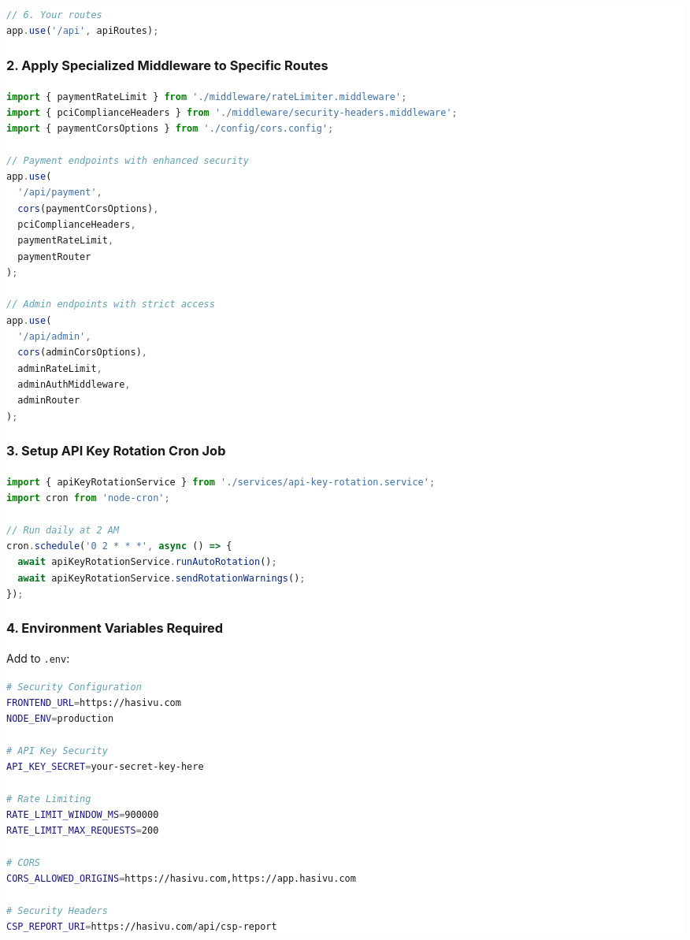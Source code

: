 ```typescript
// 6. Your routes
app.use('/api', apiRoutes);
```

### 2. Apply Specialized Middleware to Specific Routes

```typescript
import { paymentRateLimit } from './middleware/rateLimiter.middleware';
import { pciComplianceHeaders } from './middleware/security-headers.middleware';
import { paymentCorsOptions } from './config/cors.config';

// Payment endpoints with enhanced security
app.use(
  '/api/payment',
  cors(paymentCorsOptions),
  pciComplianceHeaders,
  paymentRateLimit,
  paymentRouter
);

// Admin endpoints with strict access
app.use(
  '/api/admin',
  cors(adminCorsOptions),
  adminRateLimit,
  adminAuthMiddleware,
  adminRouter
);
```

### 3. Setup API Key Rotation Cron Job

```typescript
import { apiKeyRotationService } from './services/api-key-rotation.service';
import cron from 'node-cron';

// Run daily at 2 AM
cron.schedule('0 2 * * *', async () => {
  await apiKeyRotationService.runAutoRotation();
  await apiKeyRotationService.sendRotationWarnings();
});
```

### 4. Environment Variables Required

Add to `.env`:

```bash
# Security Configuration
FRONTEND_URL=https://hasivu.com
NODE_ENV=production

# API Key Security
API_KEY_SECRET=your-secret-key-here

# Rate Limiting
RATE_LIMIT_WINDOW_MS=900000
RATE_LIMIT_MAX_REQUESTS=200

# CORS
CORS_ALLOWED_ORIGINS=https://hasivu.com,https://app.hasivu.com

# Security Headers
CSP_REPORT_URI=https://hasivu.com/api/csp-report
```
